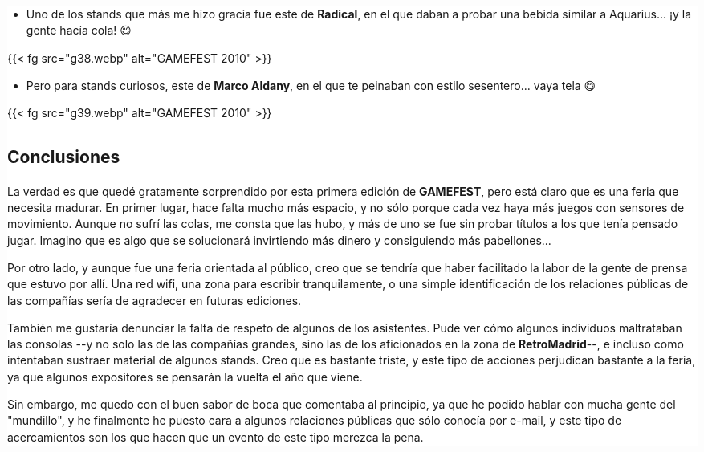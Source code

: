 *   Uno de los stands que más me hizo gracia fue este de **Radical**, en el que daban a probar una bebida similar a Aquarius... ¡y la gente hacía cola! :smile:
    
{{< fg src="g38.webp" alt="GAMEFEST 2010" >}}
    
*   Pero para stands curiosos, este de **Marco Aldany**, en el que te peinaban con estilo sesentero... vaya tela :yum:

{{< fg src="g39.webp" alt="GAMEFEST 2010" >}}

## Conclusiones

La verdad es que quedé gratamente sorprendido por esta primera edición de **GAMEFEST**, pero está claro que es una feria que necesita madurar. En primer lugar, hace falta mucho más espacio, y no sólo porque cada vez haya más juegos con sensores de movimiento. Aunque no sufrí las colas, me consta que las hubo, y más de uno se fue sin probar títulos a los que tenía pensado jugar. Imagino que es algo que se solucionará invirtiendo más dinero y consiguiendo más pabellones...

Por otro lado, y aunque fue una feria orientada al público, creo que se tendría que haber facilitado la labor de la gente de prensa que estuvo por allí. Una red wifi, una zona para escribir tranquilamente, o una simple identificación de los relaciones públicas de las compañías sería de agradecer en futuras ediciones.

También me gustaría denunciar la falta de respeto de algunos de los asistentes. Pude ver cómo algunos individuos maltrataban las consolas --y no solo las de las compañías grandes, sino las de los aficionados en la zona de **RetroMadrid**--, e incluso como intentaban sustraer material de algunos stands. Creo que es bastante triste, y este tipo de acciones perjudican bastante a la feria, ya que algunos expositores se pensarán la vuelta el año que viene.

Sin embargo, me quedo con el buen sabor de boca que comentaba al principio, ya que he podido hablar con mucha gente del "mundillo", y he finalmente he puesto cara a algunos relaciones públicas que sólo conocía por e-mail, y este tipo de acercamientos son los que hacen que un evento de este tipo merezca la pena.